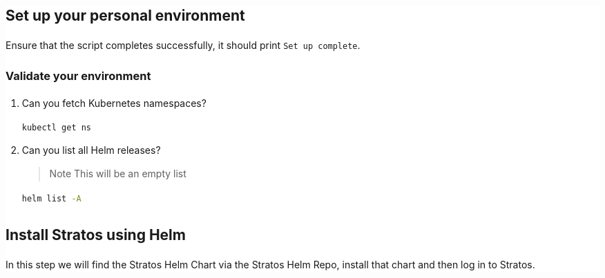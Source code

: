 <walkthrough-watcher-constant key="stratos-namespace" value="!!stratos_namespace!!">
</walkthrough-watcher-constant>

<walkthrough-watcher-constant key="stratos-port" value="!!stratos_port!!">
</walkthrough-watcher-constant>

<walkthrough-watcher-constant key="kube-node-url" value="!!kube_node_url!!">
</walkthrough-watcher-constant>

<walkthrough-watcher-constant key="seat" value="!!seat_number!!">
</walkthrough-watcher-constant>

<walkthrough-watcher-constant key="stratos-helm-name" value="!!stratos_helm_name!!">
</walkthrough-watcher-constant>

<walkthrough-watcher-constant key="kube-url" value="!!kube_url!!">
</walkthrough-watcher-constant>

<walkthrough-watcher-constant key="kube-token" value="!!kube_token!!">
</walkthrough-watcher-constant>

<walkthrough-watcher-constant key="kube-endpoint-name" value="!!kube_endpoint_name!!">
</walkthrough-watcher-constant>

<walkthrough-watcher-constant key="wordpress-name" value="!!wordpress_helm_name!!">
</walkthrough-watcher-constant>

<walkthrough-watcher-constant key="wordpress-namespace" value="!!wordpress_namespace!!">
</walkthrough-watcher-constant>

<walkthrough-watcher-constant key="cf-endpoint-name" value="!!cf_endpoint_name!!">
</walkthrough-watcher-constant>

<walkthrough-watcher-constant key="cf-url" value="!!cf_endpoint_url!!">
</walkthrough-watcher-constant>

## Set up your personal environment

Ensure that the script completes successfully, it should print `Set up complete`.

### <walkthrough-cloud-shell-icon></walkthrough-cloud-shell-icon> Validate your environment
1. Can you fetch Kubernetes namespaces?
   ```bash
   kubectl get ns
   ```

1. Can you list all Helm releases?
   > Note This will be an empty list

   ```bash
   helm list -A
   ```

## Install Stratos using Helm

In this step we will find the Stratos Helm Chart via the Stratos Helm Repo, install that chart and then log in to Stratos.
